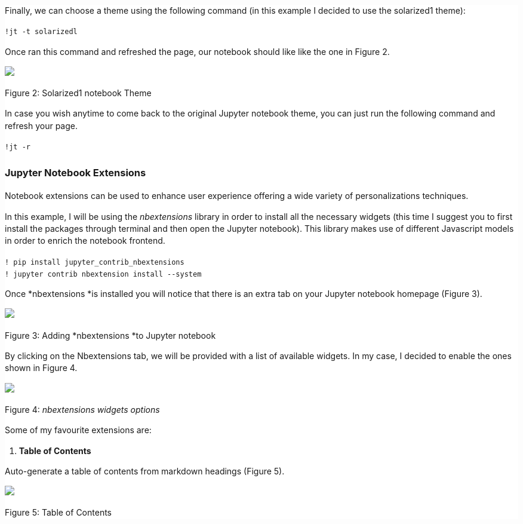 Finally, we can choose a theme using the following command (in this example I decided to use the solarized1 theme):

```
!jt -t solarizedl
```

Once ran this command and refreshed the page, our notebook should like like the one in Figure 2.

![](https://www.freecodecamp.org/news/content/images/2019/08/1-1.PNG)

Figure 2: Solarized1 notebook Theme

In case you wish anytime to come back to the original Jupyter notebook theme, you can just run the following command and refresh your page.

```
!jt -r
```

### Jupyter Notebook Extensions

Notebook extensions can be used to enhance user experience offering a wide variety of personalizations techniques.

In this example, I will be using the *nbextensions* library in order to install all the necessary widgets (this time I suggest you to first install the packages through terminal and then open the Jupyter notebook). This library makes use of different Javascript models in order to enrich the notebook frontend.

```
! pip install jupyter_contrib_nbextensions
! jupyter contrib nbextension install --system
```

Once *nbextensions *is installed you will notice that there is an extra tab on your Jupyter notebook homepage (Figure 3).

![](https://www.freecodecamp.org/news/content/images/2019/08/image-128.png)

Figure 3: Adding *nbextensions *to Jupyter notebook

By clicking on the Nbextensions tab, we will be provided with a list of available widgets. In my case, I decided to enable the ones shown in Figure 4.

![](https://www.freecodecamp.org/news/content/images/2019/08/image-129.png)

Figure 4: *nbextensions widgets options*

Some of my favourite extensions are:

1.  **Table of Contents**

Auto-generate a table of contents from markdown headings (Figure 5).

![](https://www.freecodecamp.org/news/content/images/2019/08/ezgif.com-optimize-1.gif)

Figure 5: Table of Contents
